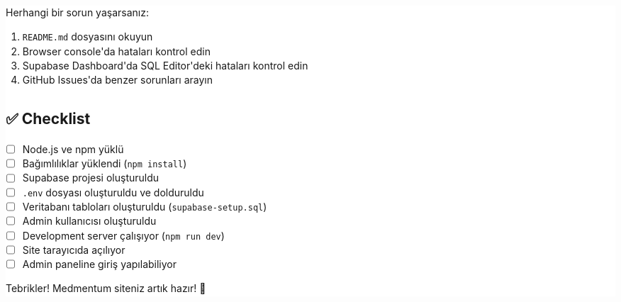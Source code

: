 Herhangi bir sorun yaşarsanız:

1. `README.md` dosyasını okuyun
2. Browser console'da hataları kontrol edin
3. Supabase Dashboard'da SQL Editor'deki hataları kontrol edin
4. GitHub Issues'da benzer sorunları arayın

## ✅ Checklist

- [ ] Node.js ve npm yüklü
- [ ] Bağımlılıklar yüklendi (`npm install`)
- [ ] Supabase projesi oluşturuldu
- [ ] `.env` dosyası oluşturuldu ve dolduruldu
- [ ] Veritabanı tabloları oluşturuldu (`supabase-setup.sql`)
- [ ] Admin kullanıcısı oluşturuldu
- [ ] Development server çalışıyor (`npm run dev`)
- [ ] Site tarayıcıda açılıyor
- [ ] Admin paneline giriş yapılabiliyor

Tebrikler! Medmentum siteniz artık hazır! 🎉

